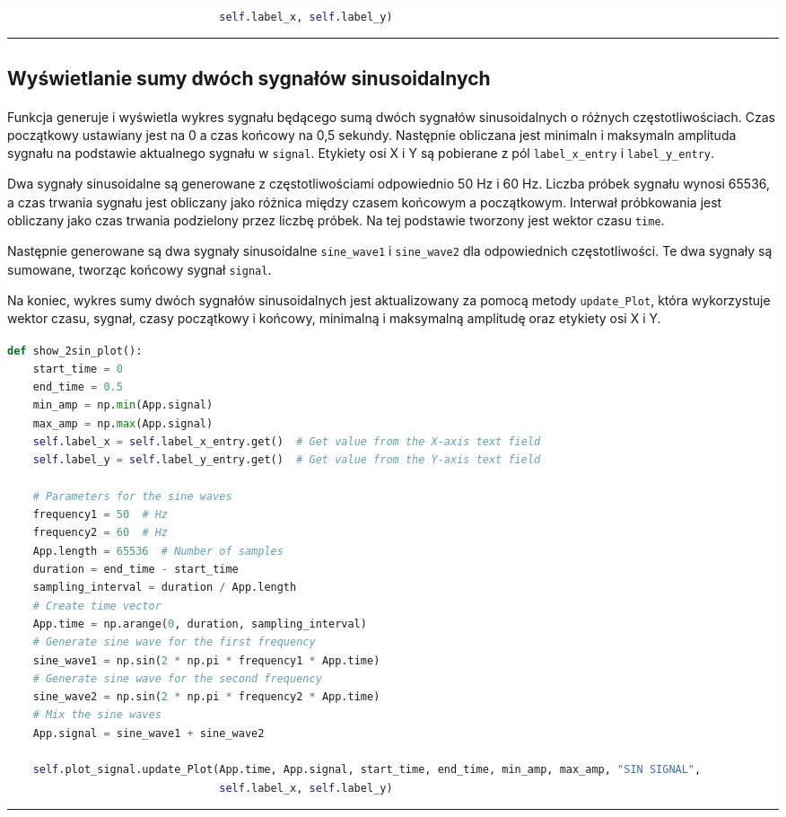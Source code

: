 ```python
                                 self.label_x, self.label_y)
```

---

## Wyświetlanie sumy dwóch sygnałów sinusoidalnych

Funkcja generuje i wyświetla wykres sygnału będącego sumą dwóch sygnałów sinusoidalnych 
o różnych częstotliwościach. Czas początkowy ustawiany jest na 0 a czas końcowy na 0,5 sekundy. 
Następnie obliczana jest minimaln i maksymaln amplituda sygnału na podstawie aktualnego sygnału 
w `signal`. Etykiety osi X i Y są pobierane z pól `label_x_entry` i `label_y_entry`.

Dwa sygnały sinusoidalne są generowane z częstotliwościami odpowiednio 50 Hz i 60 Hz. 
Liczba próbek sygnału wynosi 65536, a czas trwania sygnału jest obliczany jako 
różnica między czasem końcowym a początkowym. Interwał próbkowania jest obliczany jako czas 
trwania podzielony przez liczbę próbek. Na tej podstawie tworzony jest wektor czasu `time`.

Następnie generowane są dwa sygnały sinusoidalne `sine_wave1` i `sine_wave2` dla odpowiednich 
częstotliwości. Te dwa sygnały są sumowane, tworząc końcowy sygnał `signal`.

Na koniec, wykres sumy dwóch sygnałów sinusoidalnych jest aktualizowany za pomocą metody `update_Plot`,
która wykorzystuje wektor czasu, sygnał, czasy początkowy i końcowy, minimalną i maksymalną amplitudę
oraz etykiety osi X i Y.

```python
def show_2sin_plot():
    start_time = 0
    end_time = 0.5
    min_amp = np.min(App.signal)
    max_amp = np.max(App.signal)
    self.label_x = self.label_x_entry.get()  # Get value from the X-axis text field
    self.label_y = self.label_y_entry.get()  # Get value from the Y-axis text field

    # Parameters for the sine waves
    frequency1 = 50  # Hz
    frequency2 = 60  # Hz
    App.length = 65536  # Number of samples
    duration = end_time - start_time
    sampling_interval = duration / App.length
    # Create time vector
    App.time = np.arange(0, duration, sampling_interval)
    # Generate sine wave for the first frequency
    sine_wave1 = np.sin(2 * np.pi * frequency1 * App.time)
    # Generate sine wave for the second frequency
    sine_wave2 = np.sin(2 * np.pi * frequency2 * App.time)
    # Mix the sine waves
    App.signal = sine_wave1 + sine_wave2

    self.plot_signal.update_Plot(App.time, App.signal, start_time, end_time, min_amp, max_amp, "SIN SIGNAL",
                                 self.label_x, self.label_y)
```

---